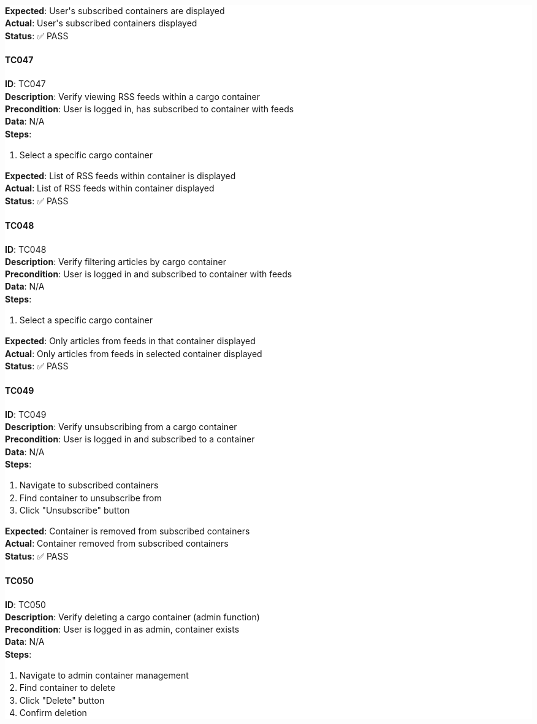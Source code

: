 **Expected**: User's subscribed containers are displayed  
**Actual**: User's subscribed containers displayed  
**Status**: ✅ PASS

#### TC047
**ID**: TC047  
**Description**: Verify viewing RSS feeds within a cargo container  
**Precondition**: User is logged in, has subscribed to container with feeds  
**Data**: N/A  
**Steps**:
1. Select a specific cargo container

**Expected**: List of RSS feeds within container is displayed  
**Actual**: List of RSS feeds within container displayed  
**Status**: ✅ PASS

#### TC048
**ID**: TC048  
**Description**: Verify filtering articles by cargo container  
**Precondition**: User is logged in and subscribed to container with feeds  
**Data**: N/A  
**Steps**:
1. Select a specific cargo container

**Expected**: Only articles from feeds in that container displayed  
**Actual**: Only articles from feeds in selected container displayed  
**Status**: ✅ PASS

#### TC049
**ID**: TC049  
**Description**: Verify unsubscribing from a cargo container  
**Precondition**: User is logged in and subscribed to a container  
**Data**: N/A  
**Steps**:
1. Navigate to subscribed containers
2. Find container to unsubscribe from
3. Click "Unsubscribe" button

**Expected**: Container is removed from subscribed containers  
**Actual**: Container removed from subscribed containers  
**Status**: ✅ PASS

#### TC050
**ID**: TC050  
**Description**: Verify deleting a cargo container (admin function)  
**Precondition**: User is logged in as admin, container exists  
**Data**: N/A  
**Steps**:
1. Navigate to admin container management
2. Find container to delete
3. Click "Delete" button
4. Confirm deletion
